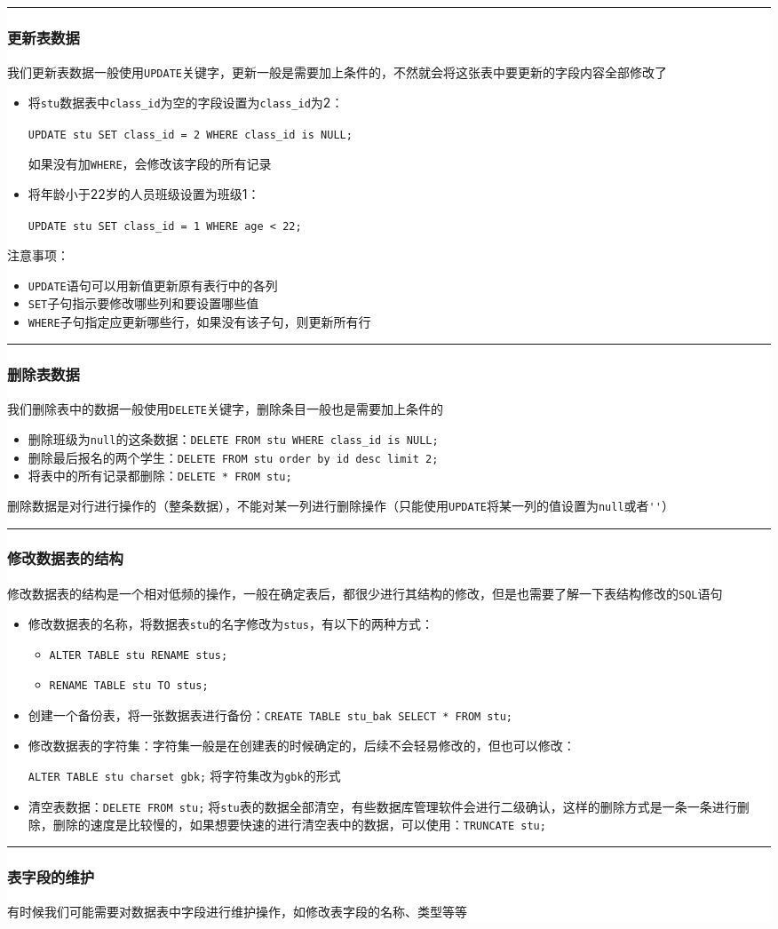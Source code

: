 ***

### 更新表数据

我们更新表数据一般使用`UPDATE`关键字，更新一般是需要加上条件的，不然就会将这张表中要更新的字段内容全部修改了

- 将`stu`数据表中`class_id`为空的字段设置为`class_id`为2：

  `UPDATE stu SET class_id = 2 WHERE class_id is NULL;`

  如果没有加`WHERE`，会修改该字段的所有记录

- 将年龄小于22岁的人员班级设置为班级1：

  `UPDATE stu SET class_id = 1 WHERE age < 22;`

注意事项：

- `UPDATE`语句可以用新值更新原有表行中的各列
- `SET`子句指示要修改哪些列和要设置哪些值
- `WHERE`子句指定应更新哪些行，如果没有该子句，则更新所有行

***

### 删除表数据

我们删除表中的数据一般使用`DELETE`关键字，删除条目一般也是需要加上条件的

- 删除班级为`null`的这条数据：`DELETE FROM stu WHERE class_id is NULL;`
- 删除最后报名的两个学生：`DELETE FROM stu order by id desc limit 2;`
- 将表中的所有记录都删除：`DELETE * FROM stu;`

删除数据是对行进行操作的（整条数据），不能对某一列进行删除操作（只能使用`UPDATE`将某一列的值设置为`null`或者`''`）

***

### 修改数据表的结构

修改数据表的结构是一个相对低频的操作，一般在确定表后，都很少进行其结构的修改，但是也需要了解一下表结构修改的`SQL`语句

- 修改数据表的名称，将数据表`stu`的名字修改为`stus`，有以下的两种方式：

  - `ALTER TABLE stu RENAME stus;` 

  - `RENAME TABLE stu TO stus;`

- 创建一个备份表，将一张数据表进行备份：`CREATE TABLE stu_bak SELECT * FROM stu;`

- 修改数据表的字符集：字符集一般是在创建表的时候确定的，后续不会轻易修改的，但也可以修改：

  `ALTER TABLE stu charset gbk;`    将字符集改为`gbk`的形式

- 清空表数据：`DELETE FROM stu;`   将`stu`表的数据全部清空，有些数据库管理软件会进行二级确认，这样的删除方式是一条一条进行删除，删除的速度是比较慢的，如果想要快速的进行清空表中的数据，可以使用：`TRUNCATE stu;`

***

### 表字段的维护

有时候我们可能需要对数据表中字段进行维护操作，如修改表字段的名称、类型等等
